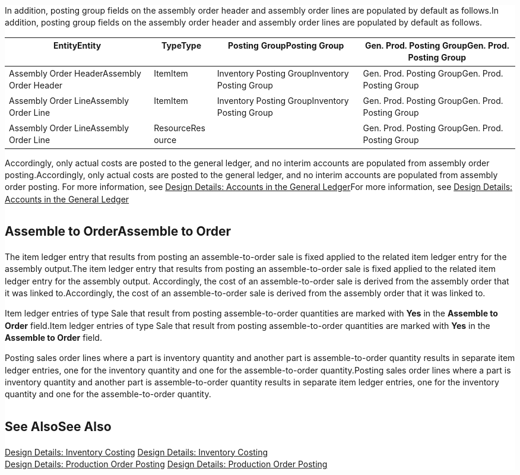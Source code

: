 <span data-ttu-id="04c18-187">In addition, posting group fields on the assembly order header and assembly order lines are populated by default as follows.</span><span class="sxs-lookup"><span data-stu-id="04c18-187">In addition, posting group fields on the assembly order header and assembly order lines are populated by default as follows.</span></span>  

|<span data-ttu-id="04c18-188">Entity</span><span class="sxs-lookup"><span data-stu-id="04c18-188">Entity</span></span>|<span data-ttu-id="04c18-189">Type</span><span class="sxs-lookup"><span data-stu-id="04c18-189">Type</span></span>|<span data-ttu-id="04c18-190">Posting Group</span><span class="sxs-lookup"><span data-stu-id="04c18-190">Posting Group</span></span>|<span data-ttu-id="04c18-191">Gen. Prod. Posting Group</span><span class="sxs-lookup"><span data-stu-id="04c18-191">Gen. Prod. Posting Group</span></span>|  
|------------|----------|-------------------|------------------------------|  
|<span data-ttu-id="04c18-192">Assembly Order Header</span><span class="sxs-lookup"><span data-stu-id="04c18-192">Assembly Order Header</span></span>|<span data-ttu-id="04c18-193">Item</span><span class="sxs-lookup"><span data-stu-id="04c18-193">Item</span></span>|<span data-ttu-id="04c18-194">Inventory Posting Group</span><span class="sxs-lookup"><span data-stu-id="04c18-194">Inventory Posting Group</span></span>|<span data-ttu-id="04c18-195">Gen. Prod. Posting Group</span><span class="sxs-lookup"><span data-stu-id="04c18-195">Gen. Prod. Posting Group</span></span>|  
|<span data-ttu-id="04c18-196">Assembly Order Line</span><span class="sxs-lookup"><span data-stu-id="04c18-196">Assembly Order Line</span></span>|<span data-ttu-id="04c18-197">Item</span><span class="sxs-lookup"><span data-stu-id="04c18-197">Item</span></span>|<span data-ttu-id="04c18-198">Inventory Posting Group</span><span class="sxs-lookup"><span data-stu-id="04c18-198">Inventory Posting Group</span></span>|<span data-ttu-id="04c18-199">Gen. Prod. Posting Group</span><span class="sxs-lookup"><span data-stu-id="04c18-199">Gen. Prod. Posting Group</span></span>|  
|<span data-ttu-id="04c18-200">Assembly Order Line</span><span class="sxs-lookup"><span data-stu-id="04c18-200">Assembly Order Line</span></span>|<span data-ttu-id="04c18-201">Resource</span><span class="sxs-lookup"><span data-stu-id="04c18-201">Resource</span></span>||<span data-ttu-id="04c18-202">Gen. Prod. Posting Group</span><span class="sxs-lookup"><span data-stu-id="04c18-202">Gen. Prod. Posting Group</span></span>|  

<span data-ttu-id="04c18-203">Accordingly, only actual costs are posted to the general ledger, and no interim accounts are populated from assembly order posting.</span><span class="sxs-lookup"><span data-stu-id="04c18-203">Accordingly, only actual costs are posted to the general ledger, and no interim accounts are populated from assembly order posting.</span></span> <span data-ttu-id="04c18-204">For more information, see [Design Details: Accounts in the General Ledger](design-details-accounts-in-the-general-ledger.md)</span><span class="sxs-lookup"><span data-stu-id="04c18-204">For more information, see [Design Details: Accounts in the General Ledger](design-details-accounts-in-the-general-ledger.md)</span></span>  

## <a name="assemble-to-order"></a><span data-ttu-id="04c18-205">Assemble to Order</span><span class="sxs-lookup"><span data-stu-id="04c18-205">Assemble to Order</span></span>  
<span data-ttu-id="04c18-206">The item ledger entry that results from posting an assemble-to-order sale is fixed applied to the related item ledger entry for the assembly output.</span><span class="sxs-lookup"><span data-stu-id="04c18-206">The item ledger entry that results from posting an assemble-to-order sale is fixed applied to the related item ledger entry for the assembly output.</span></span> <span data-ttu-id="04c18-207">Accordingly, the cost of an assemble-to-order sale is derived from the assembly order that it was linked to.</span><span class="sxs-lookup"><span data-stu-id="04c18-207">Accordingly, the cost of an assemble-to-order sale is derived from the assembly order that it was linked to.</span></span>  

<span data-ttu-id="04c18-208">Item ledger entries of type Sale that result from posting assemble-to-order quantities are marked with **Yes** in the **Assemble to Order** field.</span><span class="sxs-lookup"><span data-stu-id="04c18-208">Item ledger entries of type Sale that result from posting assemble-to-order quantities are marked with **Yes** in the **Assemble to Order** field.</span></span>  

<span data-ttu-id="04c18-209">Posting sales order lines where a part is inventory quantity and another part is assemble-to-order quantity results in separate item ledger entries, one for the inventory quantity and one for the assemble-to-order quantity.</span><span class="sxs-lookup"><span data-stu-id="04c18-209">Posting sales order lines where a part is inventory quantity and another part is assemble-to-order quantity results in separate item ledger entries, one for the inventory quantity and one for the assemble-to-order quantity.</span></span>  

## <a name="see-also"></a><span data-ttu-id="04c18-210">See Also</span><span class="sxs-lookup"><span data-stu-id="04c18-210">See Also</span></span>  
 <span data-ttu-id="04c18-211">[Design Details: Inventory Costing](design-details-inventory-costing.md) </span><span class="sxs-lookup"><span data-stu-id="04c18-211">[Design Details: Inventory Costing](design-details-inventory-costing.md) </span></span>  
 <span data-ttu-id="04c18-212">[Design Details: Production Order Posting](design-details-production-order-posting.md) </span><span class="sxs-lookup"><span data-stu-id="04c18-212">[Design Details: Production Order Posting](design-details-production-order-posting.md) </span></span>  